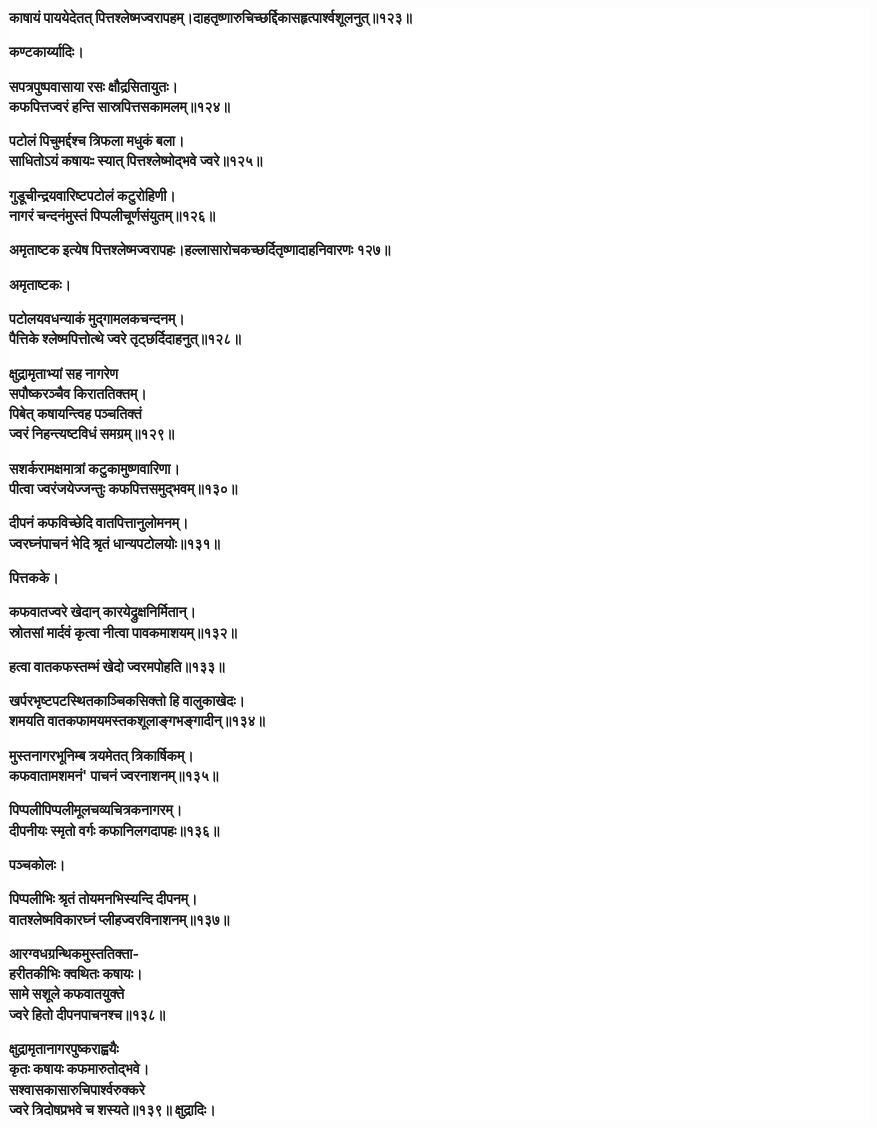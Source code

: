 **काषायं पाययेदेतत् पित्तश्लेष्मज्वरापहम्।दाहतृष्णारुचिच्छर्द्दिकासहृत्पार्श्वशूलनुत्॥१२३॥**

**कण्टकार्य्यादिः।**

**सपत्रपुष्पवासाया रसः क्षौद्रसितायुतः।**  
**कफपित्तज्वरं हन्ति सास्रपित्तसकामलम्॥१२४॥**

**पटोलं पिचुमर्द्दश्च त्रिफला मधुकं बला।**  
**साधितोऽयं कषायःः स्यात् पित्तश्लेष्मोद्भवे ज्वरे॥१२५॥**

**गुडूचीन्द्रयवारिष्टपटोलं कटुरोहिणी।**  
**नागरं चन्दनंमुस्तं पिप्पलीचूर्णसंयुतम्॥१२६॥**

**अमृताष्टक इत्येष पित्तश्लेष्मज्वरापहः।हल्लासारोचकच्छर्दितृष्णादाहनिवारणः १२७॥**

**अमृताष्टकः।**

**पटोलयवधन्याकं मुद्गामलकचन्दनम्।**  
**पैत्तिके श्लेष्मपित्तोत्थे ज्वरे तृट्छर्दिदाहनुत्॥१२८॥**

**क्षुद्रामृताभ्यां सह नागरेण**  
**सपौष्करञ्चैव किराततिक्तम्।**  
**पिबेत् कषायन्त्विह पञ्चतिक्तं**  
**ज्वरं निहन्त्यष्टविधं समग्रम्॥१२९॥**

**सशर्करामक्षमात्रां कटुकामुष्णवारिणा।**  
**पीत्वा ज्वरंजयेज्जन्तुः कफपित्तसमुद्भवम्॥१३०॥**

**दीपनं कफविच्छेदि वातपित्तानुलोमनम्।**  
**ज्वरघ्नंपाचनं भेदि श्रृतं धान्यपटोलयोः॥१३१॥**

**पित्तकके।**

**कफवातज्वरे खेदान् कारयेद्रुक्षनिर्मितान्।**  
**स्रोतसां मार्दवं कृत्वा नीत्वा पावकमाशयम्॥१३२॥**

**हत्वा वातकफस्तम्भं खेदो ज्वरमपोहति॥१३३॥**

**खर्परभृष्टपटस्थितकाञ्चिकसिक्तो हि वालुकाखेदः।**  
**शमयति वातकफामयमस्तकशूलाङ्गभङ्गादीन्॥१३४॥**

**मुस्तनागरभूनिम्ब त्रयमेतत् त्रिकार्षिकम्।**  
**कफवातामशमनं' पाचनं ज्वरनाशनम्॥१३५॥**

**पिप्पलीपिप्पलीमूलचव्यचित्रकनागरम्।**  
**दीपनीयः स्मृतो वर्गः कफानिलगदापहः॥१३६॥**

**पञ्चकोलः।**

**पिप्पलीभिः श्रृतं तोयमनभिस्यन्दि दीपनम्।**  
**वातश्लेष्मविकारघ्नं प्लीहज्वरविनाशनम्॥१३७॥**

**आरग्वधग्रन्थिकमुस्ततिक्ता-**  
**हरीतकीभिः क्वथितः कषायः।**  
**सामे सशूले कफवातयुक्ते**  
**ज्वरे हितो दीपनपाचनश्च॥१३८॥**

**क्षुद्रामृतानागरपुष्कराह्वयैः**  
**कृतः कषायः कफमारुतोद्भवे।**  
**सश्वासकासारुचिपार्श्वरुक्करे**  
**ज्वरे त्रिदोषप्रभवे च शस्यते॥१३९॥ क्षुद्रादिः।**
